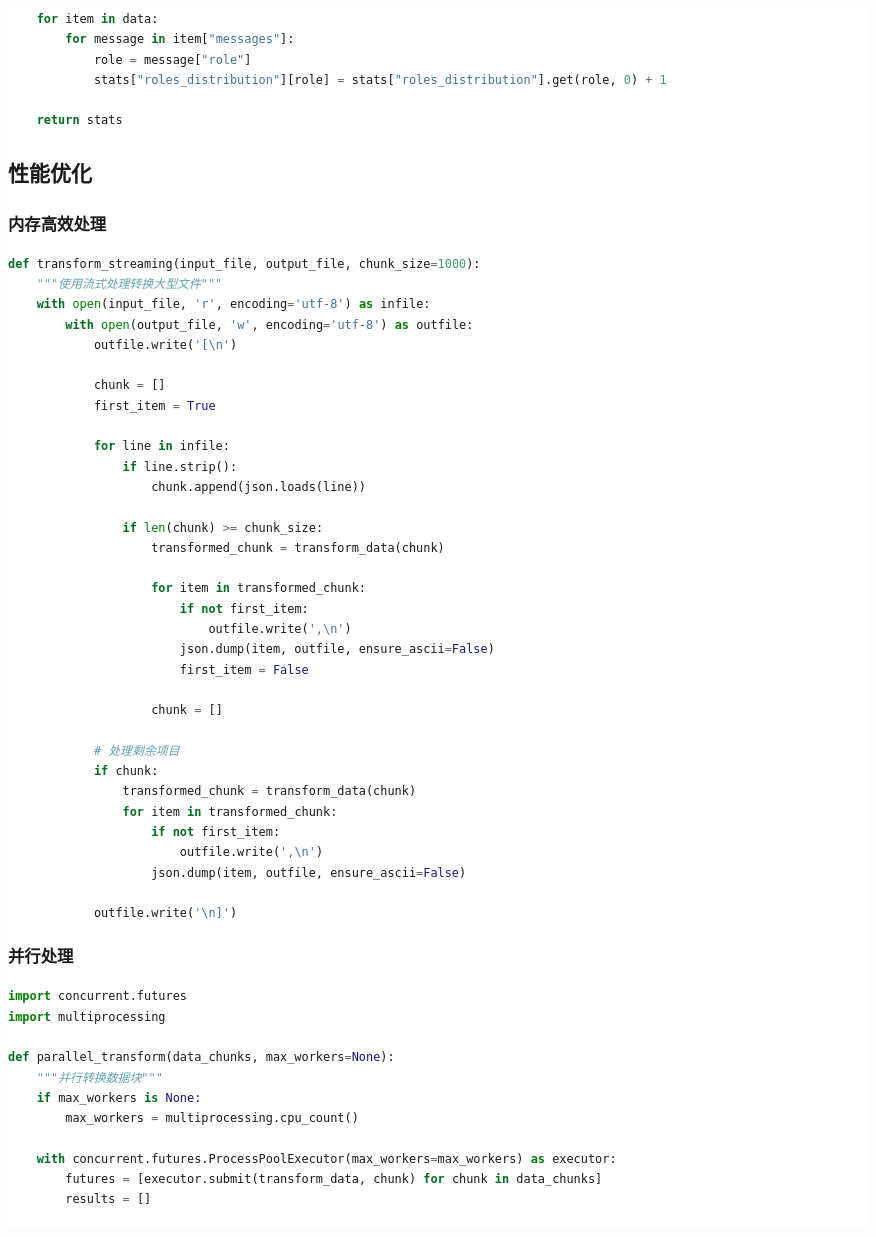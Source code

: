 ```python
    for item in data:
        for message in item["messages"]:
            role = message["role"]
            stats["roles_distribution"][role] = stats["roles_distribution"].get(role, 0) + 1
    
    return stats
```

## 性能优化

### 内存高效处理

```python
def transform_streaming(input_file, output_file, chunk_size=1000):
    """使用流式处理转换大型文件"""
    with open(input_file, 'r', encoding='utf-8') as infile:
        with open(output_file, 'w', encoding='utf-8') as outfile:
            outfile.write('[\n')
            
            chunk = []
            first_item = True
            
            for line in infile:
                if line.strip():
                    chunk.append(json.loads(line))
                
                if len(chunk) >= chunk_size:
                    transformed_chunk = transform_data(chunk)
                    
                    for item in transformed_chunk:
                        if not first_item:
                            outfile.write(',\n')
                        json.dump(item, outfile, ensure_ascii=False)
                        first_item = False
                    
                    chunk = []
            
            # 处理剩余项目
            if chunk:
                transformed_chunk = transform_data(chunk)
                for item in transformed_chunk:
                    if not first_item:
                        outfile.write(',\n')
                    json.dump(item, outfile, ensure_ascii=False)
            
            outfile.write('\n]')
```

### 并行处理

```python
import concurrent.futures
import multiprocessing

def parallel_transform(data_chunks, max_workers=None):
    """并行转换数据块"""
    if max_workers is None:
        max_workers = multiprocessing.cpu_count()
    
    with concurrent.futures.ProcessPoolExecutor(max_workers=max_workers) as executor:
        futures = [executor.submit(transform_data, chunk) for chunk in data_chunks]
        results = []
        
```